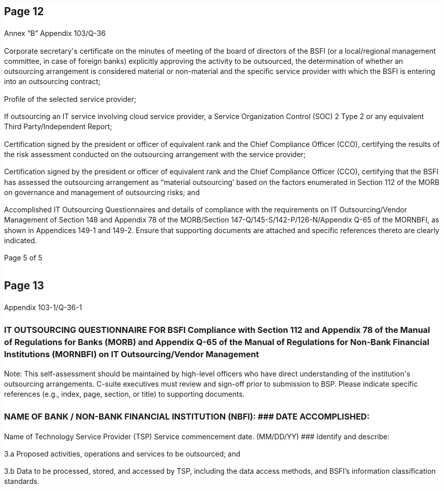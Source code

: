 ## Page 12

Annex “B” Appendix 103/Q-36

Corporate secretary's certificate on the minutes of meeting of the board of directors of the BSFI (or a local/regional management committee, in case of foreign banks) explicitly approving the activity to be outsourced, the determination of whether an outsourcing arrangement is considered material or non-material and the specific service provider with which the BSFI is entering into an outsourcing contract;

Profile of the selected service provider;

If outsourcing an IT service involving cloud service provider, a Service Organization Control (SOC) 2 Type 2 or any equivalent Third Party/Independent Report;

Certification signed by the president or officer of equivalent rank and the Chief Compliance Officer (CCO), certifying the results of the risk assessment conducted on the outsourcing arrangement with the service provider;

Certification signed by the president or officer of equivalent rank and the Chief Compliance Officer (CCO), certifying that the BSFI has assessed the outsourcing arrangement as “material outsourcing’ based on the factors enumerated in Section 112 of the MORB on governance and management of outsourcing risks; and

Accomplished IT Outsourcing Questionnaires and details of compliance with the requirements on IT Outsourcing/Vendor Management of Section 148 and Appendix 78 of the MORB/Section 147-Q/145-S/142-P/126-N/Appendix Q-65 of the MORNBFI, as shown in Appendices 149-1 and 149-2. Ensure that supporting documents are attached and specific references thereto are clearly indicated.

Page 5 of 5

## Page 13

Appendix 103-1/Q-36-1

### IT OUTSOURCING QUESTIONNAIRE FOR BSFI Compliance with Section 112 and Appendix 78 of the Manual of Regulations for Banks (MORB) and Appendix Q-65 of the Manual of Regulations for Non-Bank Financial Institutions (MORNBFI) on IT Outsourcing/Vendor Management

Note: This self-assessment should be maintained by high-level officers who have direct understanding of the institution's outsourcing arrangements. C-suite executives must review and sign-off prior to submission to BSP. Please indicate specific references (e.g., index, page, section, or title) to supporting documents.

### NAME OF BANK / NON-BANK FINANCIAL INSTITUTION (NBFI): ### DATE ACCOMPLISHED:

Name of Technology Service Provider (TSP) Service commencement date. (MM/DD/YY) ### Identify and describe:

3.a Proposed activities, operations and services to be outsourced; and

3.b Data to be processed, stored, and accessed by TSP, including the data access methods, and BSFI’s information classification standards.
